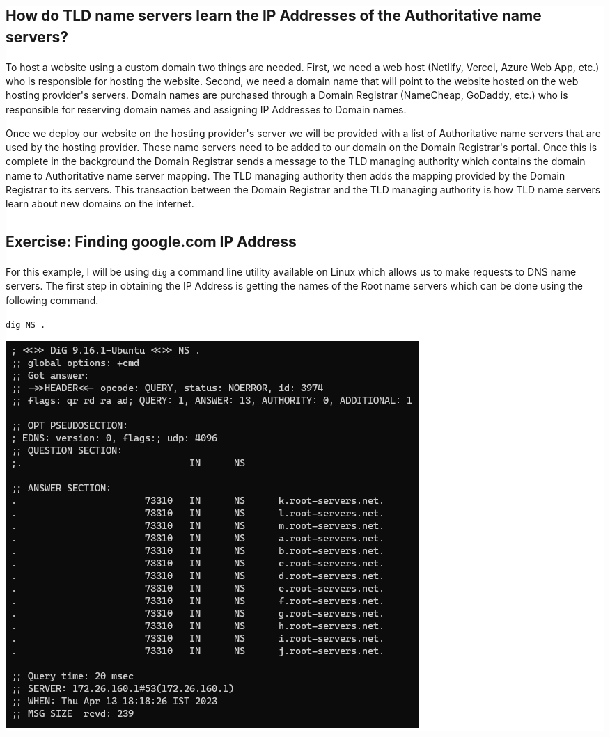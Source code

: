 ## How do TLD name servers learn the IP Addresses of the Authoritative name servers?

To host a website using a custom domain two things are needed. First, we need a web host (Netlify, Vercel, Azure Web App, etc.) who is responsible for hosting the website. Second, we need a domain name that will point to the website hosted on the web hosting provider's servers. Domain names are purchased through a Domain Registrar (NameCheap, GoDaddy, etc.) who is responsible for reserving domain names and assigning IP Addresses to Domain names.

Once we deploy our website on the hosting provider's server we will be provided with a list of Authoritative name servers that are used by the hosting provider. These name servers need to be added to our domain on the Domain Registrar's portal. Once this is complete in the background the Domain Registrar sends a message to the TLD managing authority which contains the domain name to Authoritative name server mapping. The TLD managing authority then adds the mapping provided by the Domain Registrar to its servers. This transaction between the Domain Registrar and the TLD managing authority is how TLD name servers learn about new domains on the internet.

## Exercise: Finding google.com IP Address

For this example, I will be using `dig` a command line utility available on Linux which allows us to make requests to DNS name servers. The first step in obtaining the IP Address is getting the names of the Root name servers which can be done using the following command.

```bash
dig NS .
```

![Root Name server lookup|450](images/dns-explained/dns-root-server-lookup.png)
